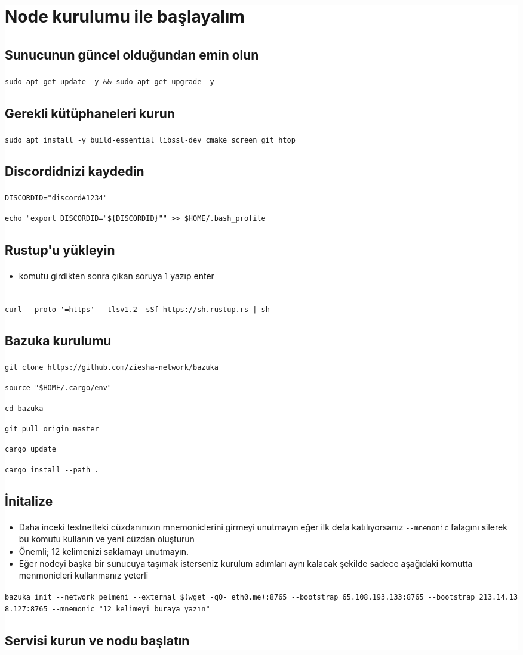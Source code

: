 # Node kurulumu ile başlayalım

## Sunucunun güncel olduğundan emin olun
```
sudo apt-get update -y && sudo apt-get upgrade -y
```
## Gerekli kütüphaneleri kurun
```
sudo apt install -y build-essential libssl-dev cmake screen git htop
```
## Discordidnizi kaydedin
```
DISCORDID="discord#1234"
```
```
echo "export DISCORDID="${DISCORDID}"" >> $HOME/.bash_profile
```


## Rustup'u yükleyin
* komutu girdikten sonra çıkan soruya 1 yazıp enter
```

curl --proto '=https' --tlsv1.2 -sSf https://sh.rustup.rs | sh
```
## Bazuka kurulumu
```
git clone https://github.com/ziesha-network/bazuka
```
```
source "$HOME/.cargo/env"
```
```
cd bazuka
```
```
git pull origin master
```
```
cargo update
```
```
cargo install --path .
```
## İnitalize
* Daha inceki testnetteki cüzdanınızın mnemoniclerini girmeyi unutmayın eğer ilk defa katılıyorsanız `--mnemonic` falagını silerek  bu komutu kullanın ve yeni cüzdan oluşturun
* Önemli; 12 kelimenizi saklamayı unutmayın.
* Eğer nodeyi başka bir sunucuya taşımak isterseniz kurulum adımları aynı kalacak şekilde sadece aşağıdaki komutta menmonicleri kullanmanız yeterli
```
bazuka init --network pelmeni --external $(wget -qO- eth0.me):8765 --bootstrap 65.108.193.133:8765 --bootstrap 213.14.138.127:8765 --mnemonic "12 kelimeyi buraya yazın"
```
## Servisi kurun ve nodu başlatın
